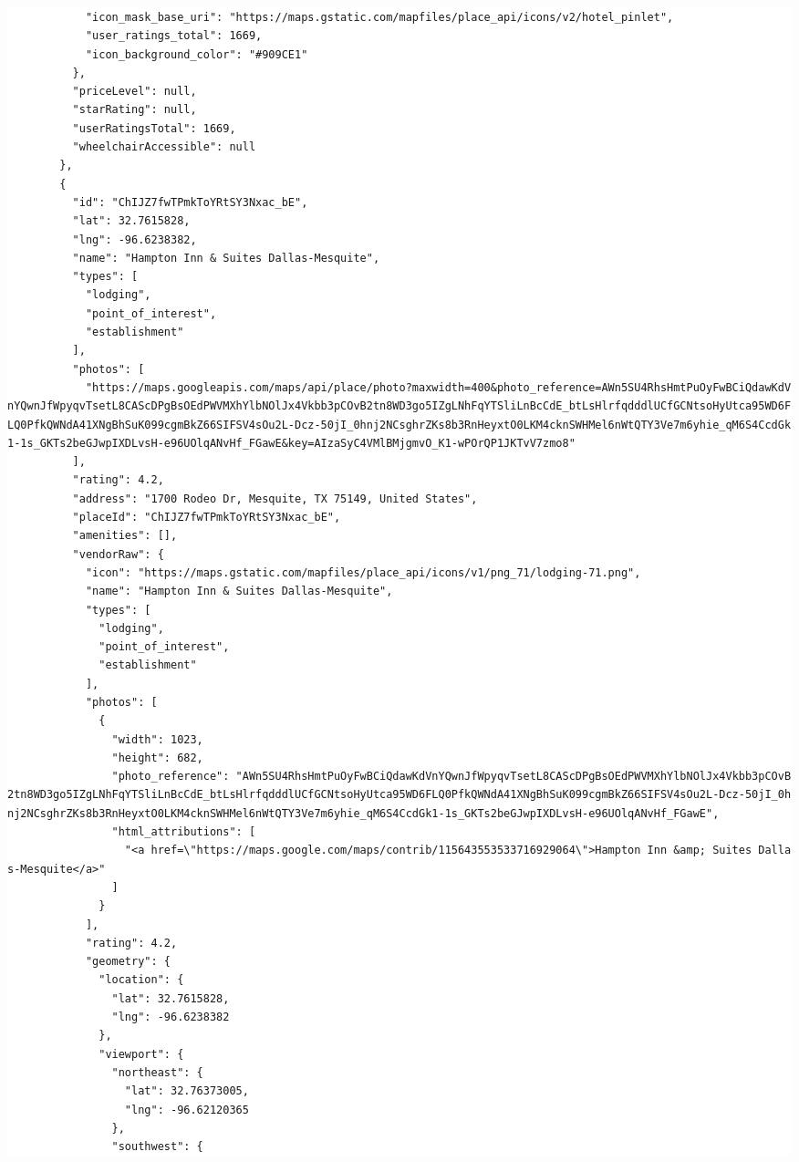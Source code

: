                 "icon_mask_base_uri": "https://maps.gstatic.com/mapfiles/place_api/icons/v2/hotel_pinlet",
                "user_ratings_total": 1669,
                "icon_background_color": "#909CE1"
              },
              "priceLevel": null,
              "starRating": null,
              "userRatingsTotal": 1669,
              "wheelchairAccessible": null
            },
            {
              "id": "ChIJZ7fwTPmkToYRtSY3Nxac_bE",
              "lat": 32.7615828,
              "lng": -96.6238382,
              "name": "Hampton Inn & Suites Dallas-Mesquite",
              "types": [
                "lodging",
                "point_of_interest",
                "establishment"
              ],
              "photos": [
                "https://maps.googleapis.com/maps/api/place/photo?maxwidth=400&photo_reference=AWn5SU4RhsHmtPuOyFwBCiQdawKdVnYQwnJfWpyqvTsetL8CAScDPgBsOEdPWVMXhYlbNOlJx4Vkbb3pCOvB2tn8WD3go5IZgLNhFqYTSliLnBcCdE_btLsHlrfqdddlUCfGCNtsoHyUtca95WD6FLQ0PfkQWNdA41XNgBhSuK099cgmBkZ66SIFSV4sOu2L-Dcz-50jI_0hnj2NCsghrZKs8b3RnHeyxtO0LKM4cknSWHMel6nWtQTY3Ve7m6yhie_qM6S4CcdGk1-1s_GKTs2beGJwpIXDLvsH-e96UOlqANvHf_FGawE&key=AIzaSyC4VMlBMjgmvO_K1-wPOrQP1JKTvV7zmo8"
              ],
              "rating": 4.2,
              "address": "1700 Rodeo Dr, Mesquite, TX 75149, United States",
              "placeId": "ChIJZ7fwTPmkToYRtSY3Nxac_bE",
              "amenities": [],
              "vendorRaw": {
                "icon": "https://maps.gstatic.com/mapfiles/place_api/icons/v1/png_71/lodging-71.png",
                "name": "Hampton Inn & Suites Dallas-Mesquite",
                "types": [
                  "lodging",
                  "point_of_interest",
                  "establishment"
                ],
                "photos": [
                  {
                    "width": 1023,
                    "height": 682,
                    "photo_reference": "AWn5SU4RhsHmtPuOyFwBCiQdawKdVnYQwnJfWpyqvTsetL8CAScDPgBsOEdPWVMXhYlbNOlJx4Vkbb3pCOvB2tn8WD3go5IZgLNhFqYTSliLnBcCdE_btLsHlrfqdddlUCfGCNtsoHyUtca95WD6FLQ0PfkQWNdA41XNgBhSuK099cgmBkZ66SIFSV4sOu2L-Dcz-50jI_0hnj2NCsghrZKs8b3RnHeyxtO0LKM4cknSWHMel6nWtQTY3Ve7m6yhie_qM6S4CcdGk1-1s_GKTs2beGJwpIXDLvsH-e96UOlqANvHf_FGawE",
                    "html_attributions": [
                      "<a href=\"https://maps.google.com/maps/contrib/115643553533716929064\">Hampton Inn &amp; Suites Dallas-Mesquite</a>"
                    ]
                  }
                ],
                "rating": 4.2,
                "geometry": {
                  "location": {
                    "lat": 32.7615828,
                    "lng": -96.6238382
                  },
                  "viewport": {
                    "northeast": {
                      "lat": 32.76373005,
                      "lng": -96.62120365
                    },
                    "southwest": {